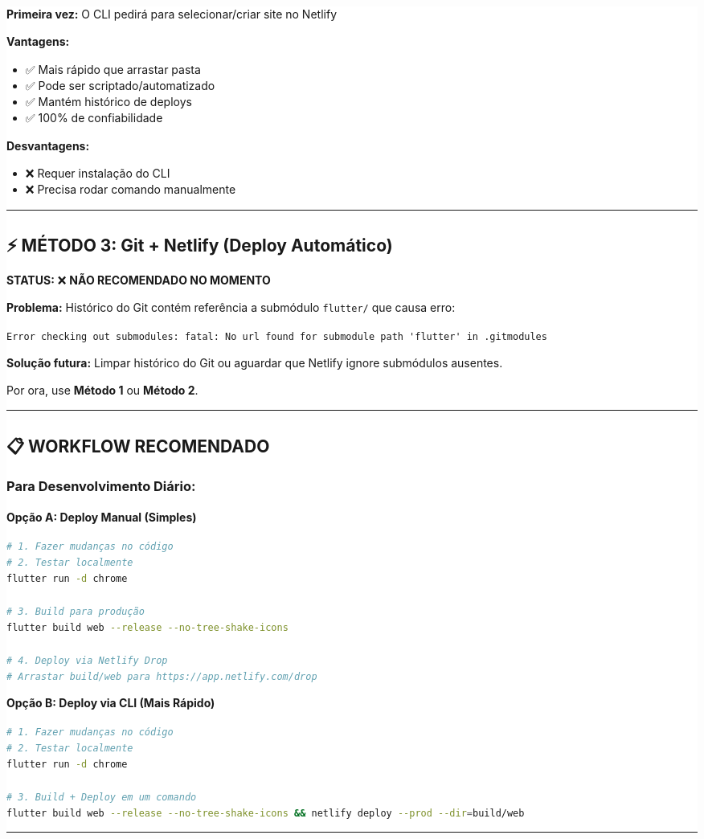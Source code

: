 **Primeira vez:** O CLI pedirá para selecionar/criar site no Netlify

**Vantagens:**
- ✅ Mais rápido que arrastar pasta
- ✅ Pode ser scriptado/automatizado
- ✅ Mantém histórico de deploys
- ✅ 100% de confiabilidade

**Desvantagens:**
- ❌ Requer instalação do CLI
- ❌ Precisa rodar comando manualmente

---

## ⚡ MÉTODO 3: Git + Netlify (Deploy Automático)

**STATUS:** ❌ **NÃO RECOMENDADO NO MOMENTO**

**Problema:** Histórico do Git contém referência a submódulo `flutter/` que causa erro:
```
Error checking out submodules: fatal: No url found for submodule path 'flutter' in .gitmodules
```

**Solução futura:** Limpar histórico do Git ou aguardar que Netlify ignore submódulos ausentes.

Por ora, use **Método 1** ou **Método 2**.

---

## 📋 WORKFLOW RECOMENDADO

### Para Desenvolvimento Diário:

**Opção A: Deploy Manual (Simples)**
```bash
# 1. Fazer mudanças no código
# 2. Testar localmente
flutter run -d chrome

# 3. Build para produção
flutter build web --release --no-tree-shake-icons

# 4. Deploy via Netlify Drop
# Arrastar build/web para https://app.netlify.com/drop
```

**Opção B: Deploy via CLI (Mais Rápido)**
```bash
# 1. Fazer mudanças no código
# 2. Testar localmente
flutter run -d chrome

# 3. Build + Deploy em um comando
flutter build web --release --no-tree-shake-icons && netlify deploy --prod --dir=build/web
```

---